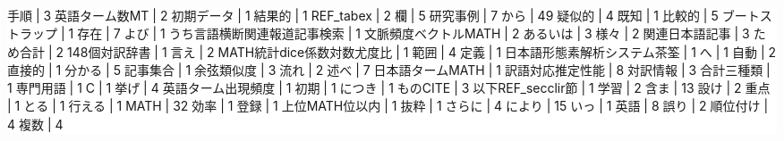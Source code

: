 手順 | 3
英語ターム数MT | 2
初期データ | 1
結果的 | 1
REF_tabex | 2
欄 | 5
研究事例 | 7
から | 49
疑似的 | 4
既知 | 1
比較的 | 5
ブートストラップ | 1
存在 | 7
よび | 1
うち言語横断関連報道記事検索 | 1
文脈頻度ベクトルMATH | 2
あるいは | 3
様々 | 2
関連日本語記事 | 3
ため合計 | 2
148個対訳辞書 | 1
言え | 2
MATH統計dice係数対数尤度比 | 1
範囲 | 4
定義 | 1
日本語形態素解析システム茶筌 | 1
へ | 1
自動 | 2
直接的 | 1
分かる | 5
記事集合 | 1
余弦類似度 | 3
流れ | 2
述べ | 7
日本語タームMATH | 1
訳語対応推定性能 | 8
対訳情報 | 3
合計三種類 | 1
専門用語 | 1
C | 1
挙げ | 4
英語ターム出現頻度 | 1
初期 | 1
につき | 1
ものCITE | 3
以下REF_secclir節 | 1
学習 | 2
含ま | 13
設け | 2
重点 | 1
とる | 1
行える | 1
MATH | 32
効率 | 1
登録 | 1
上位MATH位以内 | 1
抜粋 | 1
さらに | 4
により | 15
いっ | 1
英語 | 8
誤り | 2
順位付け | 4
複数 | 4